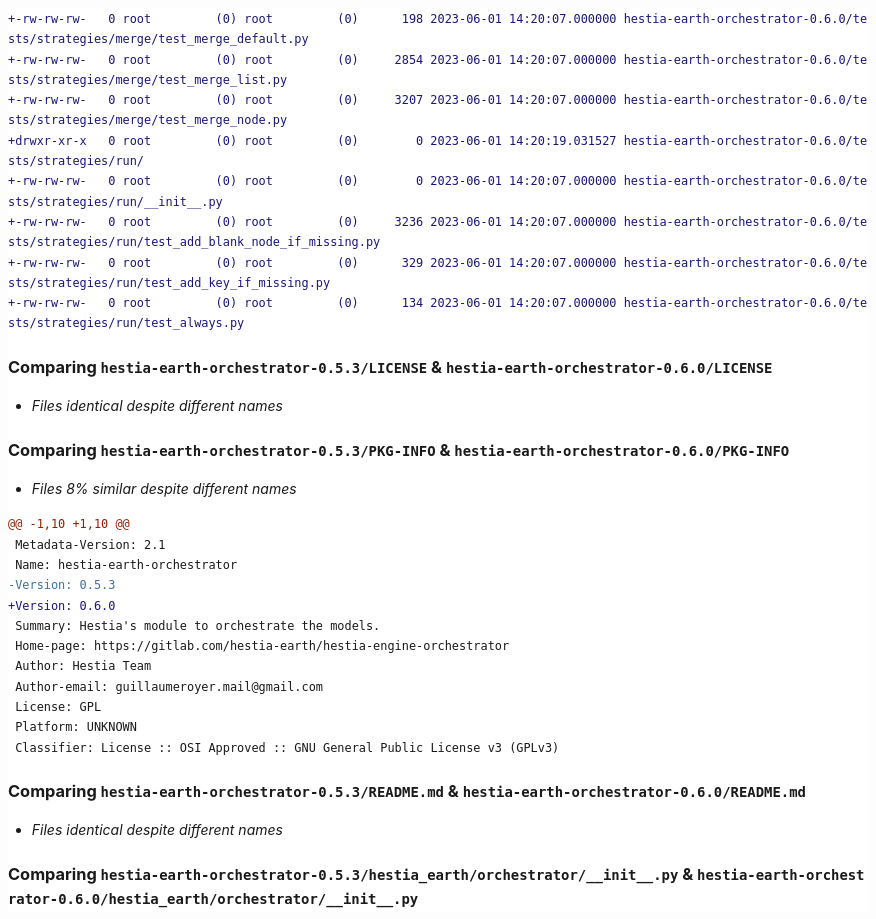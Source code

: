 ```diff
+-rw-rw-rw-   0 root         (0) root         (0)      198 2023-06-01 14:20:07.000000 hestia-earth-orchestrator-0.6.0/tests/strategies/merge/test_merge_default.py
+-rw-rw-rw-   0 root         (0) root         (0)     2854 2023-06-01 14:20:07.000000 hestia-earth-orchestrator-0.6.0/tests/strategies/merge/test_merge_list.py
+-rw-rw-rw-   0 root         (0) root         (0)     3207 2023-06-01 14:20:07.000000 hestia-earth-orchestrator-0.6.0/tests/strategies/merge/test_merge_node.py
+drwxr-xr-x   0 root         (0) root         (0)        0 2023-06-01 14:20:19.031527 hestia-earth-orchestrator-0.6.0/tests/strategies/run/
+-rw-rw-rw-   0 root         (0) root         (0)        0 2023-06-01 14:20:07.000000 hestia-earth-orchestrator-0.6.0/tests/strategies/run/__init__.py
+-rw-rw-rw-   0 root         (0) root         (0)     3236 2023-06-01 14:20:07.000000 hestia-earth-orchestrator-0.6.0/tests/strategies/run/test_add_blank_node_if_missing.py
+-rw-rw-rw-   0 root         (0) root         (0)      329 2023-06-01 14:20:07.000000 hestia-earth-orchestrator-0.6.0/tests/strategies/run/test_add_key_if_missing.py
+-rw-rw-rw-   0 root         (0) root         (0)      134 2023-06-01 14:20:07.000000 hestia-earth-orchestrator-0.6.0/tests/strategies/run/test_always.py
```

### Comparing `hestia-earth-orchestrator-0.5.3/LICENSE` & `hestia-earth-orchestrator-0.6.0/LICENSE`

 * *Files identical despite different names*

### Comparing `hestia-earth-orchestrator-0.5.3/PKG-INFO` & `hestia-earth-orchestrator-0.6.0/PKG-INFO`

 * *Files 8% similar despite different names*

```diff
@@ -1,10 +1,10 @@
 Metadata-Version: 2.1
 Name: hestia-earth-orchestrator
-Version: 0.5.3
+Version: 0.6.0
 Summary: Hestia's module to orchestrate the models.
 Home-page: https://gitlab.com/hestia-earth/hestia-engine-orchestrator
 Author: Hestia Team
 Author-email: guillaumeroyer.mail@gmail.com
 License: GPL
 Platform: UNKNOWN
 Classifier: License :: OSI Approved :: GNU General Public License v3 (GPLv3)
```

### Comparing `hestia-earth-orchestrator-0.5.3/README.md` & `hestia-earth-orchestrator-0.6.0/README.md`

 * *Files identical despite different names*

### Comparing `hestia-earth-orchestrator-0.5.3/hestia_earth/orchestrator/__init__.py` & `hestia-earth-orchestrator-0.6.0/hestia_earth/orchestrator/__init__.py`

